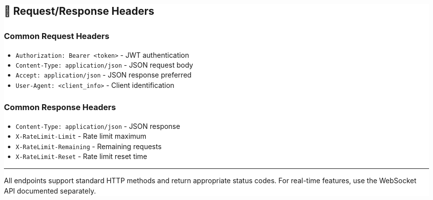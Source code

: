 ## 📝 Request/Response Headers

### Common Request Headers
- `Authorization: Bearer <token>` - JWT authentication
- `Content-Type: application/json` - JSON request body
- `Accept: application/json` - JSON response preferred
- `User-Agent: <client_info>` - Client identification

### Common Response Headers
- `Content-Type: application/json` - JSON response
- `X-RateLimit-Limit` - Rate limit maximum
- `X-RateLimit-Remaining` - Remaining requests
- `X-RateLimit-Reset` - Rate limit reset time

---

All endpoints support standard HTTP methods and return appropriate status codes. For real-time features, use the WebSocket API documented separately.
